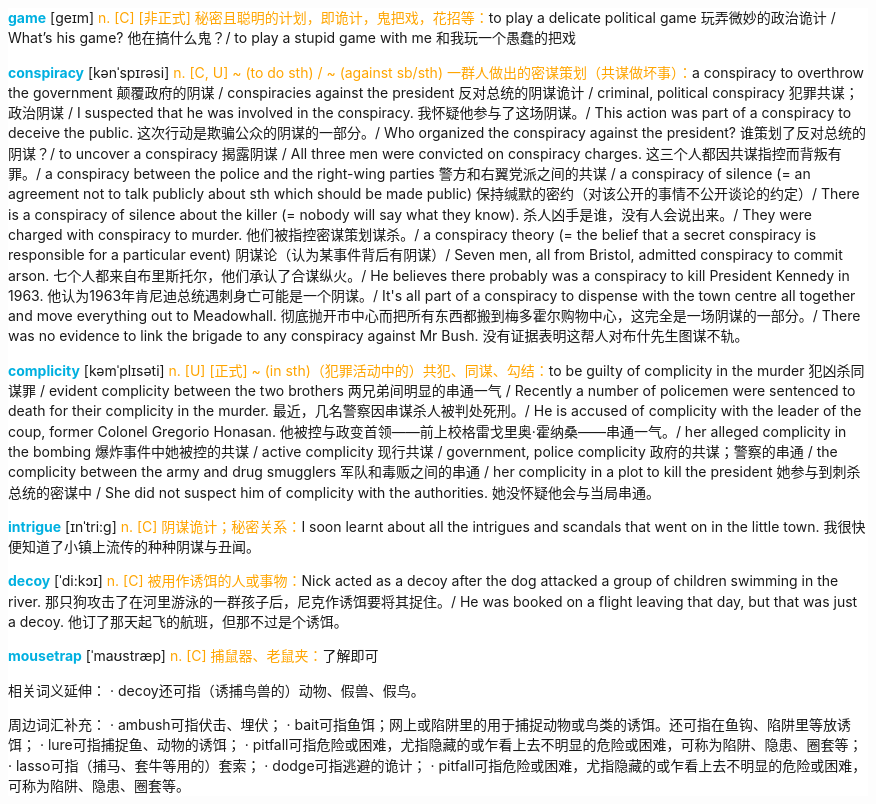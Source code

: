 <font color="sky blue">**game**</font> [ɡeɪm] 
<font color="orange">n. [C] [非正式] 秘密且聪明的计划，即诡计，鬼把戏，花招等：</font>to play a delicate political game 玩弄微妙的政治诡计 / What’s his game? 他在搞什么鬼？/ to play a stupid game with me 和我玩一个愚蠢的把戏
           
<font color="sky blue">**conspiracy**</font> [kənˈspɪrəsi]
<font color="orange">n. [C, U] ~ (to do sth) / ~ (against sb/sth) 一群人做出的密谋策划（共谋做坏事）：</font>a conspiracy to overthrow the government 颠覆政府的阴谋 / conspiracies against the president 反对总统的阴谋诡计 / criminal, political conspiracy 犯罪共谋；政治阴谋 / I suspected that he was involved in the conspiracy. 我怀疑他参与了这场阴谋。/ This action was part of a conspiracy to deceive the public. 这次行动是欺骗公众的阴谋的一部分。/ Who organized the conspiracy against the president? 谁策划了反对总统的阴谋？/ to uncover a conspiracy 揭露阴谋 / All three men were convicted on conspiracy charges. 这三个人都因共谋指控而背叛有罪。/ a conspiracy between the police and the right-wing parties 警方和右翼党派之间的共谋 / a conspiracy of silence (= an agreement not to talk publicly about sth which should be made public) 保持缄默的密约（对该公开的事情不公开谈论的约定）/ There is a conspiracy of silence about the killer (= nobody will say what they know). 杀人凶手是谁，没有人会说出来。/ They were charged with conspiracy to murder. 他们被指控密谋策划谋杀。/ a conspiracy theory (= the belief that a secret conspiracy is responsible for a particular event) 阴谋论（认为某事件背后有阴谋）/ Seven men, all from Bristol, admitted conspiracy to commit arson. 七个人都来自布里斯托尔，他们承认了合谋纵火。/ He believes there probably was a conspiracy to kill President Kennedy in 1963. 他认为1963年肯尼迪总统遇刺身亡可能是一个阴谋。/ It's all part of a conspiracy to dispense with the town centre all together and move everything out to Meadowhall. 彻底抛开市中心而把所有东西都搬到梅多霍尔购物中心，这完全是一场阴谋的一部分。/ There was no evidence to link the brigade to any conspiracy against Mr Bush. 没有证据表明这帮人对布什先生图谋不轨。
           
<font color="sky blue">**complicity**</font> [kəmˈplɪsəti]
<font color="orange">n. [U] [正式] ~ (in sth)（犯罪活动中的）共犯、同谋、勾结：</font>to be guilty of complicity in the murder 犯凶杀同谋罪 / evident complicity between the two brothers 两兄弟间明显的串通一气 / Recently a number of policemen were sentenced to death for their complicity in the murder. 最近，几名警察因串谋杀人被判处死刑。/ He is accused of complicity with the leader of the coup, former Colonel Gregorio Honasan. 他被控与政变首领——前上校格雷戈里奥·霍纳桑——串通一气。/ her alleged complicity in the bombing 爆炸事件中她被控的共谋 / active complicity 现行共谋 / government, police complicity 政府的共谋；警察的串通 / the complicity between the army and drug smugglers 军队和毒贩之间的串通 / her complicity in a plot to kill the president 她参与到刺杀总统的密谋中 / She did not suspect him of complicity with the authorities. 她没怀疑他会与当局串通。
           
<font color="sky blue">**intrigue**</font> [ɪnˈtri:g]
<font color="orange">n. [C] 阴谋诡计；秘密关系：</font>I soon learnt about all the intrigues and scandals that went on in the little town. 我很快便知道了小镇上流传的种种阴谋与丑闻。

<font color="sky blue">**decoy**</font> [ˈdi:kɔɪ]
<font color="orange">n. [C] 被用作诱饵的人或事物：</font>Nick acted as a decoy after the dog attacked a group of children swimming in the river. 那只狗攻击了在河里游泳的一群孩子后，尼克作诱饵要将其捉住。/ He was booked on a flight leaving that day, but that was just a decoy. 他订了那天起飞的航班，但那不过是个诱饵。
           
<font color="sky blue">**mousetrap**</font> [ˈmaʊstræp]
<font color="orange">n. [C] 捕鼠器、老鼠夹：</font>了解即可

相关词义延伸：
· decoy还可指（诱捕鸟兽的）动物、假兽、假鸟。

周边词汇补充：
· ambush可指伏击、埋伏；
· bait可指鱼饵；网上或陷阱里的用于捕捉动物或鸟类的诱饵。还可指在鱼钩、陷阱里等放诱饵；
· lure可指捕捉鱼、动物的诱饵；
· pitfall可指危险或困难，尤指隐藏的或乍看上去不明显的危险或困难，可称为陷阱、隐患、圈套等；
· lasso可指（捕马、套牛等用的）套索；
· dodge可指逃避的诡计；
· pitfall可指危险或困难，尤指隐藏的或乍看上去不明显的危险或困难，可称为陷阱、隐患、圈套等。
